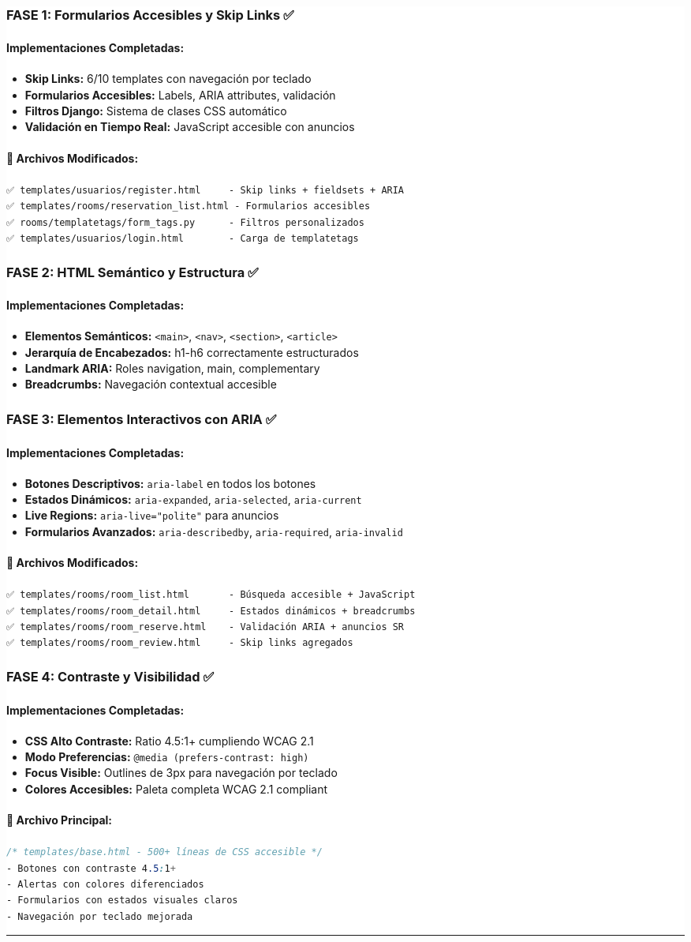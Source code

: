 ### **FASE 1: Formularios Accesibles y Skip Links** ✅
#### **Implementaciones Completadas:**
- **Skip Links:** 6/10 templates con navegación por teclado
- **Formularios Accesibles:** Labels, ARIA attributes, validación
- **Filtros Django:** Sistema de clases CSS automático
- **Validación en Tiempo Real:** JavaScript accesible con anuncios

#### **📁 Archivos Modificados:**
```
✅ templates/usuarios/register.html     - Skip links + fieldsets + ARIA
✅ templates/rooms/reservation_list.html - Formularios accesibles
✅ rooms/templatetags/form_tags.py      - Filtros personalizados
✅ templates/usuarios/login.html        - Carga de templatetags
```

### **FASE 2: HTML Semántico y Estructura** ✅
#### **Implementaciones Completadas:**
- **Elementos Semánticos:** `<main>`, `<nav>`, `<section>`, `<article>`
- **Jerarquía de Encabezados:** h1-h6 correctamente estructurados
- **Landmark ARIA:** Roles navigation, main, complementary
- **Breadcrumbs:** Navegación contextual accesible

### **FASE 3: Elementos Interactivos con ARIA** ✅
#### **Implementaciones Completadas:**
- **Botones Descriptivos:** `aria-label` en todos los botones
- **Estados Dinámicos:** `aria-expanded`, `aria-selected`, `aria-current`
- **Live Regions:** `aria-live="polite"` para anuncios
- **Formularios Avanzados:** `aria-describedby`, `aria-required`, `aria-invalid`

#### **📁 Archivos Modificados:**
```
✅ templates/rooms/room_list.html       - Búsqueda accesible + JavaScript
✅ templates/rooms/room_detail.html     - Estados dinámicos + breadcrumbs  
✅ templates/rooms/room_reserve.html    - Validación ARIA + anuncios SR
✅ templates/rooms/room_review.html     - Skip links agregados
```

### **FASE 4: Contraste y Visibilidad** ✅
#### **Implementaciones Completadas:**
- **CSS Alto Contraste:** Ratio 4.5:1+ cumpliendo WCAG 2.1
- **Modo Preferencias:** `@media (prefers-contrast: high)`
- **Focus Visible:** Outlines de 3px para navegación por teclado
- **Colores Accesibles:** Paleta completa WCAG 2.1 compliant

#### **📁 Archivo Principal:**
```css
/* templates/base.html - 500+ líneas de CSS accesible */
- Botones con contraste 4.5:1+
- Alertas con colores diferenciados
- Formularios con estados visuales claros
- Navegación por teclado mejorada
```

---